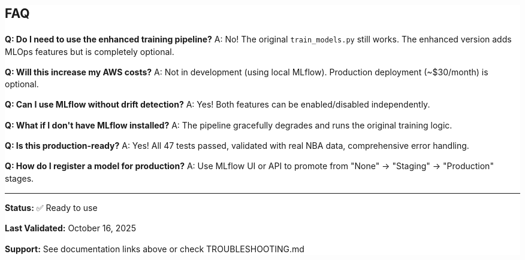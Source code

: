 
## FAQ

**Q: Do I need to use the enhanced training pipeline?**
A: No! The original `train_models.py` still works. The enhanced version adds MLOps features but is completely optional.

**Q: Will this increase my AWS costs?**
A: Not in development (using local MLflow). Production deployment (~$30/month) is optional.

**Q: Can I use MLflow without drift detection?**
A: Yes! Both features can be enabled/disabled independently.

**Q: What if I don't have MLflow installed?**
A: The pipeline gracefully degrades and runs the original training logic.

**Q: Is this production-ready?**
A: Yes! All 47 tests passed, validated with real NBA data, comprehensive error handling.

**Q: How do I register a model for production?**
A: Use MLflow UI or API to promote from "None" → "Staging" → "Production" stages.

---

**Status:** ✅ Ready to use

**Last Validated:** October 16, 2025

**Support:** See documentation links above or check TROUBLESHOOTING.md
